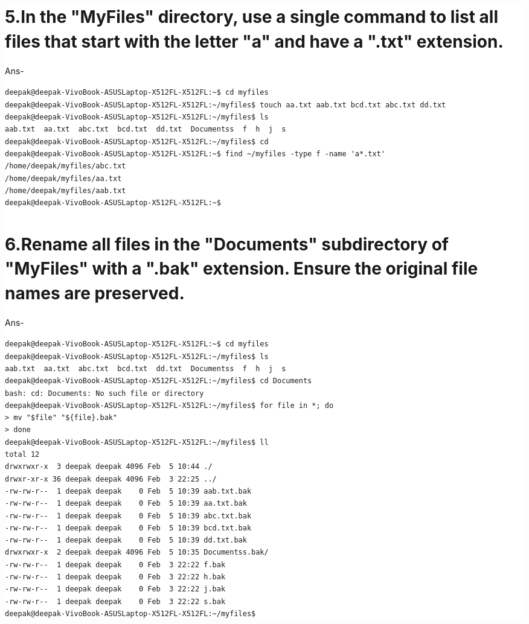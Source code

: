 

# 5.In the "MyFiles" directory, use a single command to list all files that start with the letter "a" and have a ".txt" extension.
Ans-
```
deepak@deepak-VivoBook-ASUSLaptop-X512FL-X512FL:~$ cd myfiles
deepak@deepak-VivoBook-ASUSLaptop-X512FL-X512FL:~/myfiles$ touch aa.txt aab.txt bcd.txt abc.txt dd.txt
deepak@deepak-VivoBook-ASUSLaptop-X512FL-X512FL:~/myfiles$ ls
aab.txt  aa.txt  abc.txt  bcd.txt  dd.txt  Documentss  f  h  j  s
deepak@deepak-VivoBook-ASUSLaptop-X512FL-X512FL:~/myfiles$ cd
deepak@deepak-VivoBook-ASUSLaptop-X512FL-X512FL:~$ find ~/myfiles -type f -name 'a*.txt'
/home/deepak/myfiles/abc.txt
/home/deepak/myfiles/aa.txt
/home/deepak/myfiles/aab.txt
deepak@deepak-VivoBook-ASUSLaptop-X512FL-X512FL:~$ 
```

# 6.Rename all files in the "Documents" subdirectory of "MyFiles" with a ".bak" extension. Ensure the original file names are preserved.
Ans- 
```
deepak@deepak-VivoBook-ASUSLaptop-X512FL-X512FL:~$ cd myfiles
deepak@deepak-VivoBook-ASUSLaptop-X512FL-X512FL:~/myfiles$ ls
aab.txt  aa.txt  abc.txt  bcd.txt  dd.txt  Documentss  f  h  j  s
deepak@deepak-VivoBook-ASUSLaptop-X512FL-X512FL:~/myfiles$ cd Documents
bash: cd: Documents: No such file or directory
deepak@deepak-VivoBook-ASUSLaptop-X512FL-X512FL:~/myfiles$ for file in *; do
> mv "$file" "${file}.bak"
> done
deepak@deepak-VivoBook-ASUSLaptop-X512FL-X512FL:~/myfiles$ ll
total 12
drwxrwxr-x  3 deepak deepak 4096 Feb  5 10:44 ./
drwxr-xr-x 36 deepak deepak 4096 Feb  3 22:25 ../
-rw-rw-r--  1 deepak deepak    0 Feb  5 10:39 aab.txt.bak
-rw-rw-r--  1 deepak deepak    0 Feb  5 10:39 aa.txt.bak
-rw-rw-r--  1 deepak deepak    0 Feb  5 10:39 abc.txt.bak
-rw-rw-r--  1 deepak deepak    0 Feb  5 10:39 bcd.txt.bak
-rw-rw-r--  1 deepak deepak    0 Feb  5 10:39 dd.txt.bak
drwxrwxr-x  2 deepak deepak 4096 Feb  5 10:35 Documentss.bak/
-rw-rw-r--  1 deepak deepak    0 Feb  3 22:22 f.bak
-rw-rw-r--  1 deepak deepak    0 Feb  3 22:22 h.bak
-rw-rw-r--  1 deepak deepak    0 Feb  3 22:22 j.bak
-rw-rw-r--  1 deepak deepak    0 Feb  3 22:22 s.bak
deepak@deepak-VivoBook-ASUSLaptop-X512FL-X512FL:~/myfiles$ 
```
